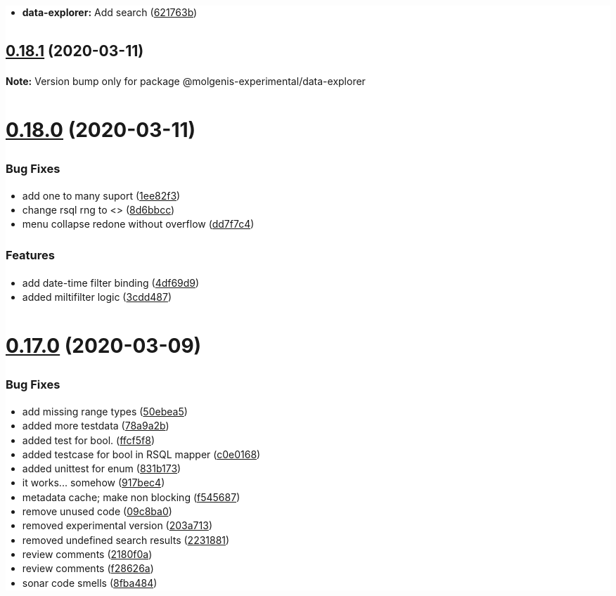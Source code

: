 * **data-explorer:** Add search ([621763b](https://github.com/molgenis/molgenis-frontend/commit/621763b))





## [0.18.1](https://github.com/molgenis/molgenis-frontend/compare/@molgenis-experimental/data-explorer@0.18.0...@molgenis-experimental/data-explorer@0.18.1) (2020-03-11)

**Note:** Version bump only for package @molgenis-experimental/data-explorer





# [0.18.0](https://github.com/molgenis/molgenis-frontend/compare/@molgenis-experimental/data-explorer@0.17.0...@molgenis-experimental/data-explorer@0.18.0) (2020-03-11)


### Bug Fixes

* add one to many suport ([1ee82f3](https://github.com/molgenis/molgenis-frontend/commit/1ee82f3))
* change rsql rng to <> ([8d6bbcc](https://github.com/molgenis/molgenis-frontend/commit/8d6bbcc))
* menu collapse redone without overflow ([dd7f7c4](https://github.com/molgenis/molgenis-frontend/commit/dd7f7c4))


### Features

* add date-time filter binding ([4df69d9](https://github.com/molgenis/molgenis-frontend/commit/4df69d9))
* added miltifilter logic ([3cdd487](https://github.com/molgenis/molgenis-frontend/commit/3cdd487))





# [0.17.0](https://github.com/molgenis/molgenis-frontend/compare/@molgenis-experimental/data-explorer@0.16.0...@molgenis-experimental/data-explorer@0.17.0) (2020-03-09)


### Bug Fixes

* add missing range types ([50ebea5](https://github.com/molgenis/molgenis-frontend/commit/50ebea5))
* added more testdata ([78a9a2b](https://github.com/molgenis/molgenis-frontend/commit/78a9a2b))
* added test for bool. ([ffcf5f8](https://github.com/molgenis/molgenis-frontend/commit/ffcf5f8))
* added testcase for bool in RSQL mapper ([c0e0168](https://github.com/molgenis/molgenis-frontend/commit/c0e0168))
* added unittest for enum ([831b173](https://github.com/molgenis/molgenis-frontend/commit/831b173))
* it works... somehow ([917bec4](https://github.com/molgenis/molgenis-frontend/commit/917bec4))
* metadata cache; make non blocking ([f545687](https://github.com/molgenis/molgenis-frontend/commit/f545687))
* remove unused code ([09c8ba0](https://github.com/molgenis/molgenis-frontend/commit/09c8ba0))
* removed experimental version ([203a713](https://github.com/molgenis/molgenis-frontend/commit/203a713))
* removed undefined search results ([2231881](https://github.com/molgenis/molgenis-frontend/commit/2231881))
* review comments ([2180f0a](https://github.com/molgenis/molgenis-frontend/commit/2180f0a))
* review comments ([f28626a](https://github.com/molgenis/molgenis-frontend/commit/f28626a))
* sonar code smells ([8fba484](https://github.com/molgenis/molgenis-frontend/commit/8fba484))
